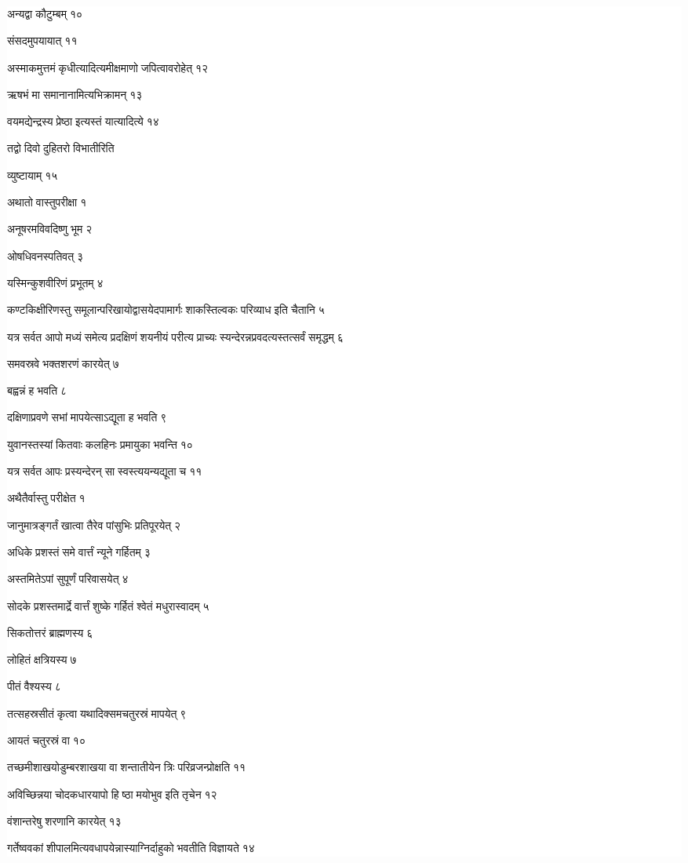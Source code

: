 अन्यद्वा कौटुम्बम् १०

संसदमुपयायात् ११

अस्माकमुत्तमं कृधीत्यादित्यमीक्षमाणो जपित्वावरोहेत् १२

ऋषभं मा समानानामित्यभिक्रामन् १३

वयमद्येन्द्रस्य प्रेष्ठा इत्यस्तं यात्यादित्ये १४

तद्वो दिवो दुहितरो विभातीरिति

व्युष्टायाम् १५

अथातो वास्तुपरीक्षा १

अनूषरमविवदिष्णु भूम २

ओषधिवनस्पतिवत् ३

यस्मिन्कुशवीरिणं प्रभूतम् ४

कण्टकिक्षीरिणस्तु समूलान्परिखायोद्वासयेदपामार्गः शाकस्तिल्वकः परिव्याध इति चैतानि ५

यत्र सर्वत आपो मध्यं समेत्य प्रदक्षिणं शयनीयं परीत्य प्राच्यः स्यन्देरन्नप्रवदत्यस्तत्सर्वं समृद्धम् ६

समवस्रवे भक्तशरणं कारयेत् ७

बह्वन्नं ह भवति ८

दक्षिणाप्रवणे सभां मापयेत्साऽद्यूता ह भवति ९

युवानस्तस्यां कितवाः कलहिनः प्रमायुका भवन्ति १०

यत्र सर्वत आपः प्रस्यन्देरन् सा स्वस्त्ययन्यद्यूता च ११

अथैतैर्वास्तु परीक्षेत १

जानुमात्रङ्गर्तं खात्वा तैरेव पांसुभिः प्रतिपूरयेत् २

अधिके प्रशस्तं समे वार्त्तं न्यूने गर्हितम् ३

अस्तमितेऽपां सुपूर्णं परिवासयेत् ४

सोदके प्रशस्तमार्द्रे वार्त्तं शुष्के गर्हितं श्वेतं मधुरास्वादम् ५

सिकतोत्तरं ब्राह्मणस्य ६

लोहितं क्षत्रियस्य ७

पीतं वैश्यस्य ८

तत्सहस्रसीतं कृत्वा यथादिक्समचतुरस्रं मापयेत् ९

आयतं चतुरस्रं वा १०

तच्छमीशाखयोडुम्बरशाखया वा शन्तातीयेन त्रिः परिव्रजन्प्रोक्षति ११

अविच्छिन्नया चोदकधारयापो हि ष्ठा मयोभुव इति तृचेन १२

वंशान्तरेषु शरणानि कारयेत् १३

गर्तेष्ववकां शीपालमित्यवधापयेन्नास्याग्निर्दाहुको भवतीति विज्ञायते १४

